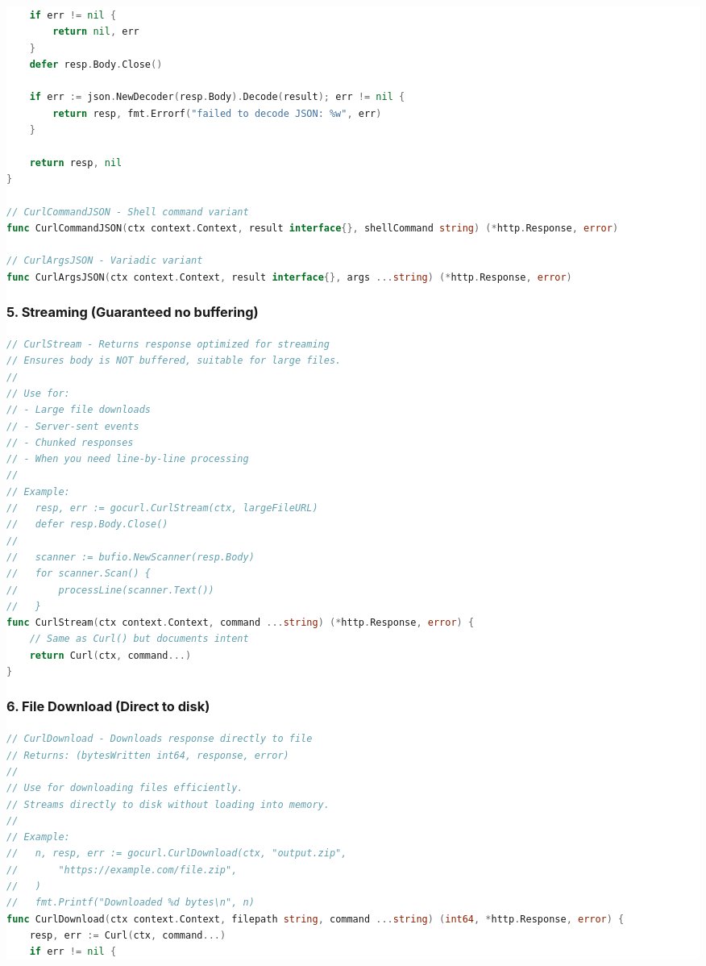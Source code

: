 ```go
    if err != nil {
        return nil, err
    }
    defer resp.Body.Close()

    if err := json.NewDecoder(resp.Body).Decode(result); err != nil {
        return resp, fmt.Errorf("failed to decode JSON: %w", err)
    }

    return resp, nil
}

// CurlCommandJSON - Shell command variant
func CurlCommandJSON(ctx context.Context, result interface{}, shellCommand string) (*http.Response, error)

// CurlArgsJSON - Variadic variant
func CurlArgsJSON(ctx context.Context, result interface{}, args ...string) (*http.Response, error)
```

### 5. Streaming (Guaranteed no buffering)

```go
// CurlStream - Returns response optimized for streaming
// Ensures body is NOT buffered, suitable for large files.
//
// Use for:
// - Large file downloads
// - Server-sent events
// - Chunked responses
// - When you need line-by-line processing
//
// Example:
//   resp, err := gocurl.CurlStream(ctx, largeFileURL)
//   defer resp.Body.Close()
//
//   scanner := bufio.NewScanner(resp.Body)
//   for scanner.Scan() {
//       processLine(scanner.Text())
//   }
func CurlStream(ctx context.Context, command ...string) (*http.Response, error) {
    // Same as Curl() but documents intent
    return Curl(ctx, command...)
}
```

### 6. File Download (Direct to disk)

```go
// CurlDownload - Downloads response directly to file
// Returns: (bytesWritten int64, response, error)
//
// Use for downloading files efficiently.
// Streams directly to disk without loading into memory.
//
// Example:
//   n, resp, err := gocurl.CurlDownload(ctx, "output.zip",
//       "https://example.com/file.zip",
//   )
//   fmt.Printf("Downloaded %d bytes\n", n)
func CurlDownload(ctx context.Context, filepath string, command ...string) (int64, *http.Response, error) {
    resp, err := Curl(ctx, command...)
    if err != nil {
```